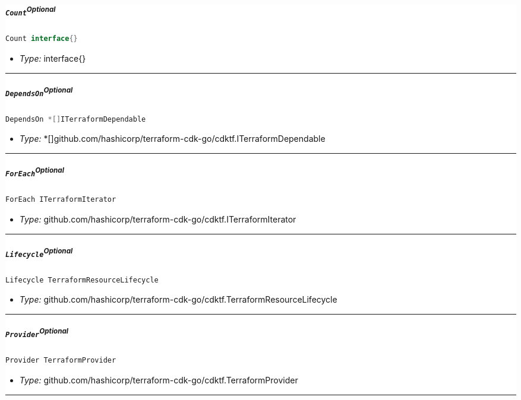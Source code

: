 
##### `Count`<sup>Optional</sup> <a name="Count" id="@cdktf/provider-snowflake.view.ViewConfig.property.count"></a>

```go
Count interface{}
```

- *Type:* interface{}

---

##### `DependsOn`<sup>Optional</sup> <a name="DependsOn" id="@cdktf/provider-snowflake.view.ViewConfig.property.dependsOn"></a>

```go
DependsOn *[]ITerraformDependable
```

- *Type:* *[]github.com/hashicorp/terraform-cdk-go/cdktf.ITerraformDependable

---

##### `ForEach`<sup>Optional</sup> <a name="ForEach" id="@cdktf/provider-snowflake.view.ViewConfig.property.forEach"></a>

```go
ForEach ITerraformIterator
```

- *Type:* github.com/hashicorp/terraform-cdk-go/cdktf.ITerraformIterator

---

##### `Lifecycle`<sup>Optional</sup> <a name="Lifecycle" id="@cdktf/provider-snowflake.view.ViewConfig.property.lifecycle"></a>

```go
Lifecycle TerraformResourceLifecycle
```

- *Type:* github.com/hashicorp/terraform-cdk-go/cdktf.TerraformResourceLifecycle

---

##### `Provider`<sup>Optional</sup> <a name="Provider" id="@cdktf/provider-snowflake.view.ViewConfig.property.provider"></a>

```go
Provider TerraformProvider
```

- *Type:* github.com/hashicorp/terraform-cdk-go/cdktf.TerraformProvider

---
